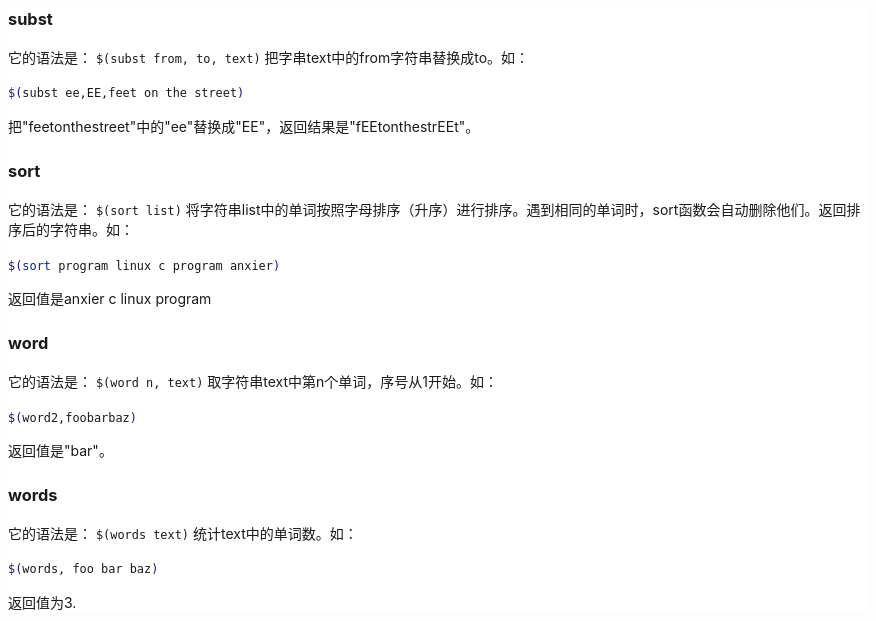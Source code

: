 ### subst
<a name="anchor-subst"></a>它的语法是：
`$(subst from, to, text)`
把字串text中的from字符串替换成to。如：
``` bash
$(subst ee,EE,feet on the street)
```
把"feetonthestreet"中的"ee"替换成"EE"，返回结果是"fEEtonthestrEEt"。

### sort
<a name="anchor-sort"></a>它的语法是：
`$(sort list)`
将字符串list中的单词按照字母排序（升序）进行排序。遇到相同的单词时，sort函数会自动删除他们。返回排序后的字符串。如：
``` bash
$(sort program linux c program anxier)
```
返回值是anxier c linux program

### word
<a name="anchor-word"></a>它的语法是：
`$(word n, text)`
取字符串text中第n个单词，序号从1开始。如：
``` bash
$(word2,foobarbaz)
```
返回值是"bar"。

### words
<a name="anchor-words"></a>它的语法是：
`$(words text)`
统计text中的单词数。如：
``` bash
$(words, foo bar baz)
```
返回值为3.
